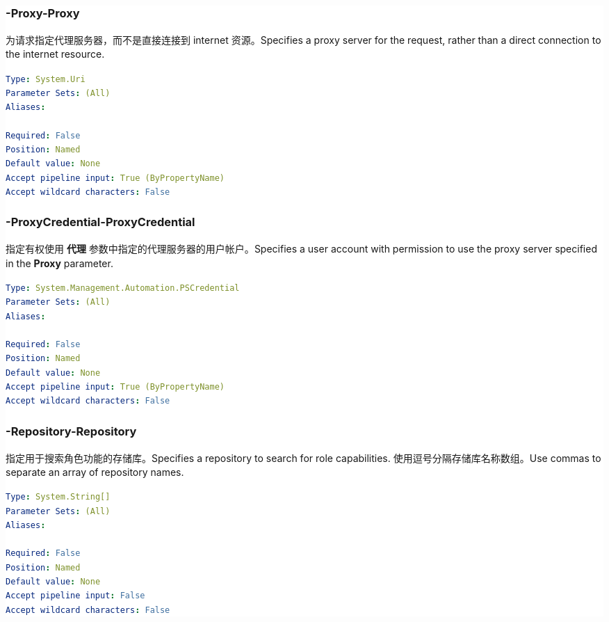 ### <span data-ttu-id="c00da-159">-Proxy</span><span class="sxs-lookup"><span data-stu-id="c00da-159">-Proxy</span></span>

<span data-ttu-id="c00da-160">为请求指定代理服务器，而不是直接连接到 internet 资源。</span><span class="sxs-lookup"><span data-stu-id="c00da-160">Specifies a proxy server for the request, rather than a direct connection to the internet resource.</span></span>

```yaml
Type: System.Uri
Parameter Sets: (All)
Aliases:

Required: False
Position: Named
Default value: None
Accept pipeline input: True (ByPropertyName)
Accept wildcard characters: False
```

### <span data-ttu-id="c00da-161">-ProxyCredential</span><span class="sxs-lookup"><span data-stu-id="c00da-161">-ProxyCredential</span></span>

<span data-ttu-id="c00da-162">指定有权使用 **代理** 参数中指定的代理服务器的用户帐户。</span><span class="sxs-lookup"><span data-stu-id="c00da-162">Specifies a user account with permission to use the proxy server specified in the **Proxy** parameter.</span></span>

```yaml
Type: System.Management.Automation.PSCredential
Parameter Sets: (All)
Aliases:

Required: False
Position: Named
Default value: None
Accept pipeline input: True (ByPropertyName)
Accept wildcard characters: False
```

### <span data-ttu-id="c00da-163">-Repository</span><span class="sxs-lookup"><span data-stu-id="c00da-163">-Repository</span></span>

<span data-ttu-id="c00da-164">指定用于搜索角色功能的存储库。</span><span class="sxs-lookup"><span data-stu-id="c00da-164">Specifies a repository to search for role capabilities.</span></span> <span data-ttu-id="c00da-165">使用逗号分隔存储库名称数组。</span><span class="sxs-lookup"><span data-stu-id="c00da-165">Use commas to separate an array of repository names.</span></span>

```yaml
Type: System.String[]
Parameter Sets: (All)
Aliases:

Required: False
Position: Named
Default value: None
Accept pipeline input: False
Accept wildcard characters: False
```
